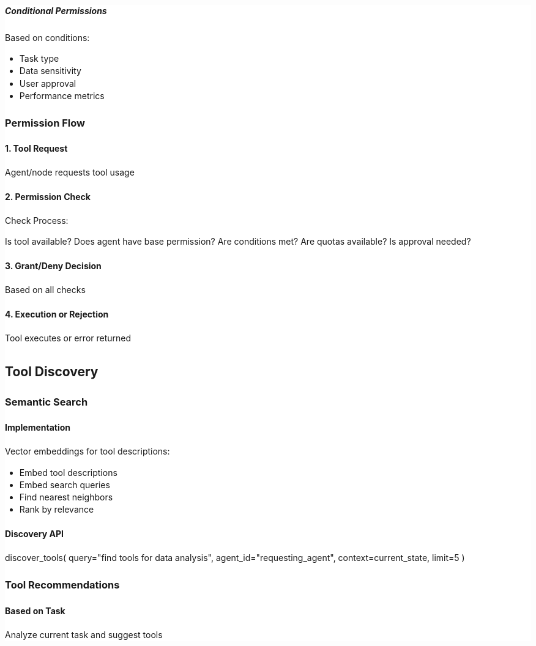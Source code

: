 ##### Conditional Permissions
Based on conditions:
- Task type
- Data sensitivity
- User approval
- Performance metrics

### Permission Flow

#### 1. Tool Request
Agent/node requests tool usage

#### 2. Permission Check
Check Process:

Is tool available?
Does agent have base permission?
Are conditions met?
Are quotas available?
Is approval needed?


#### 3. Grant/Deny Decision
Based on all checks

#### 4. Execution or Rejection
Tool executes or error returned

## Tool Discovery

### Semantic Search

#### Implementation
Vector embeddings for tool descriptions:
- Embed tool descriptions
- Embed search queries
- Find nearest neighbors
- Rank by relevance

#### Discovery API
discover_tools(
query="find tools for data analysis",
agent_id="requesting_agent",
context=current_state,
limit=5
)

### Tool Recommendations

#### Based on Task
Analyze current task and suggest tools
